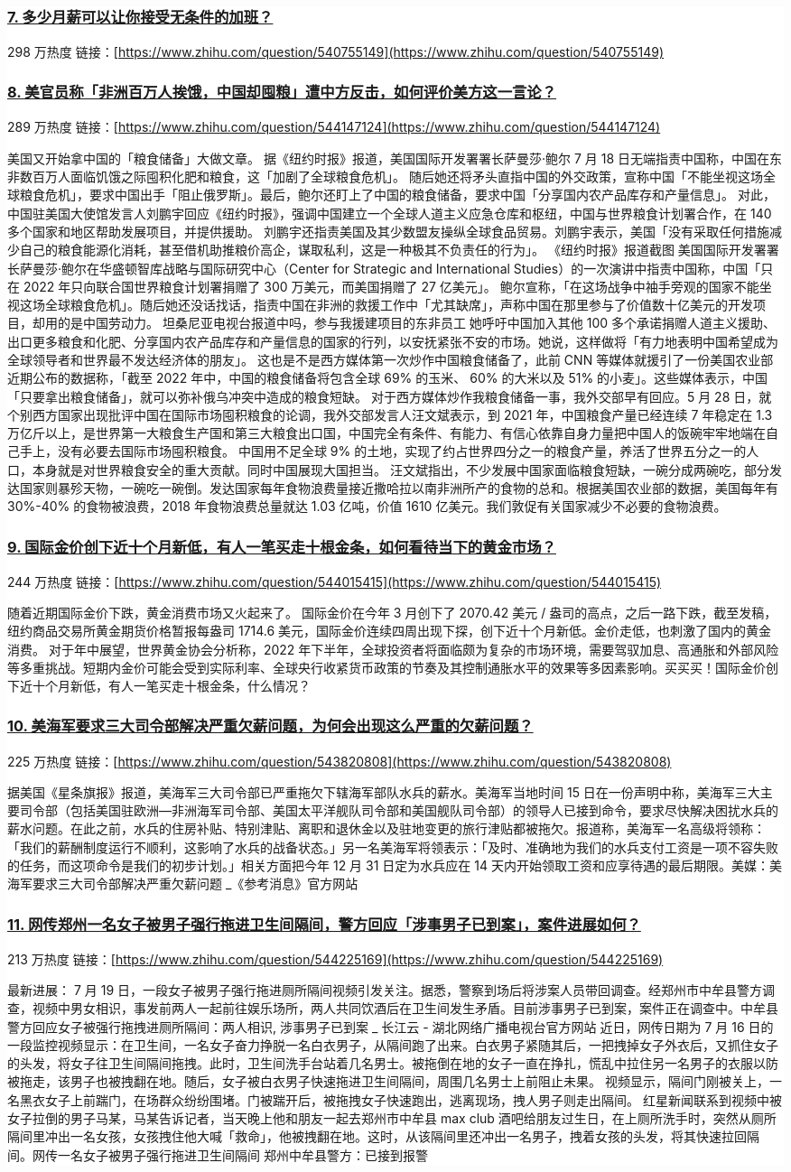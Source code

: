### [7. 多少月薪可以让你接受无条件的加班？](https://www.zhihu.com/question/540755149)
298 万热度 链接：[https://www.zhihu.com/question/540755149](https://www.zhihu.com/question/540755149)



### [8. 美官员称「非洲百万人挨饿，中国却囤粮」遭中方反击，如何评价美方这一言论？](https://www.zhihu.com/question/544147124)
289 万热度 链接：[https://www.zhihu.com/question/544147124](https://www.zhihu.com/question/544147124)

美国又开始拿中国的「粮食储备」大做文章。 据《纽约时报》报道，美国国际开发署署长萨曼莎·鲍尔 7 月 18 日无端指责中国称，中国在东非数百万人面临饥饿之际囤积化肥和粮食，这「加剧了全球粮食危机」。 随后她还将矛头直指中国的外交政策，宣称中国「不能坐视这场全球粮食危机」，要求中国出手「阻止俄罗斯」。最后，鲍尔还盯上了中国的粮食储备，要求中国「分享国内农产品库存和产量信息」。 对此，中国驻美国大使馆发言人刘鹏宇回应《纽约时报》，强调中国建立一个全球人道主义应急仓库和枢纽，中国与世界粮食计划署合作，在 140 多个国家和地区帮助发展项目，并提供援助。 刘鹏宇还指责美国及其少数盟友操纵全球食品贸易。刘鹏宇表示，美国「没有采取任何措施减少自己的粮食能源化消耗，甚至借机助推粮价高企，谋取私利，这是一种极其不负责任的行为」。 《纽约时报》报道截图 美国国际开发署署长萨曼莎·鲍尔在华盛顿智库战略与国际研究中心（Center for Strategic and International Studies）的一次演讲中指责中国称，中国「只在 2022 年只向联合国世界粮食计划署捐赠了 300 万美元，而美国捐赠了 27 亿美元」。 鲍尔宣称，「在这场战争中袖手旁观的国家不能坐视这场全球粮食危机」。随后她还没话找话，指责中国在非洲的救援工作中「尤其缺席」，声称中国在那里参与了价值数十亿美元的开发项目，却用的是中国劳动力。 坦桑尼亚电视台报道中吗，参与我援建项目的东非员工 她呼吁中国加入其他 100 多个承诺捐赠人道主义援助、出口更多粮食和化肥、分享国内农产品库存和产量信息的国家的行列，以安抚紧张不安的市场。她说，这样做将「有力地表明中国希望成为全球领导者和世界最不发达经济体的朋友」。 这也是不是西方媒体第一次炒作中国粮食储备了，此前 CNN 等媒体就援引了一份美国农业部近期公布的数据称，「截至 2022 年中，中国的粮食储备将包含全球 69% 的玉米、 60% 的大米以及 51% 的小麦」。这些媒体表示，中国「只要拿出粮食储备」，就可以弥补俄乌冲突中造成的粮食短缺。 对于西方媒体炒作我粮食储备一事，我外交部早有回应。5 月 28 日，就个别西方国家出现批评中国在国际市场囤积粮食的论调，我外交部发言人汪文斌表示，到 2021 年，中国粮食产量已经连续 7 年稳定在 1.3 万亿斤以上，是世界第一大粮食生产国和第三大粮食出口国，中国完全有条件、有能力、有信心依靠自身力量把中国人的饭碗牢牢地端在自己手上，没有必要去国际市场囤积粮食。 中国用不足全球 9% 的土地，实现了约占世界四分之一的粮食产量，养活了世界五分之一的人口，本身就是对世界粮食安全的重大贡献。同时中国展现大国担当。 汪文斌指出，不少发展中国家面临粮食短缺，一碗分成两碗吃，部分发达国家则暴殄天物，一碗吃一碗倒。发达国家每年食物浪费量接近撒哈拉以南非洲所产的食物的总和。根据美国农业部的数据，美国每年有 30%-40% 的食物被浪费，2018 年食物浪费总量就达 1.03 亿吨，价值 1610 亿美元。我们敦促有关国家减少不必要的食物浪费。

### [9. 国际金价创下近十个月新低，有人一笔买走十根金条，如何看待当下的黄金市场？](https://www.zhihu.com/question/544015415)
244 万热度 链接：[https://www.zhihu.com/question/544015415](https://www.zhihu.com/question/544015415)

随着近期国际金价下跌，黄金消费市场又火起来了。 国际金价在今年 3 月创下了 2070.42 美元 / 盎司的高点，之后一路下跌，截至发稿，纽约商品交易所黄金期货价格暂报每盎司 1714.6 美元，国际金价连续四周出现下探，创下近十个月新低。金价走低，也刺激了国内的黄金消费。 对于年中展望，世界黄金协会分析称，2022 年下半年，全球投资者将面临颇为复杂的市场环境，需要驾驭加息、高通胀和外部风险等多重挑战。短期内金价可能会受到实际利率、全球央行收紧货币政策的节奏及其控制通胀水平的效果等多因素影响。买买买！国际金价创下近十个月新低，有人一笔买走十根金条，什么情况？

### [10. 美海军要求三大司令部解决严重欠薪问题，为何会出现这么严重的欠薪问题？](https://www.zhihu.com/question/543820808)
225 万热度 链接：[https://www.zhihu.com/question/543820808](https://www.zhihu.com/question/543820808)

据美国《星条旗报》报道，美海军三大司令部已严重拖欠下辖海军部队水兵的薪水。美海军当地时间 15 日在一份声明中称，美海军三大主要司令部（包括美国驻欧洲—非洲海军司令部、美国太平洋舰队司令部和美国舰队司令部）的领导人已接到命令，要求尽快解决困扰水兵的薪水问题。在此之前，水兵的住房补贴、特别津贴、离职和退休金以及驻地变更的旅行津贴都被拖欠。报道称，美海军一名高级将领称：「我们的薪酬制度运行不顺利，这影响了水兵的战备状态。」另一名美海军将领表示：「及时、准确地为我们的水兵支付工资是一项不容失败的任务，而这项命令是我们的初步计划。」相关方面把今年 12 月 31 日定为水兵应在 14 天内开始领取工资和应享待遇的最后期限。美媒：美海军要求三大司令部解决严重欠薪问题 _《参考消息》官方网站

### [11. 网传郑州一名女子被男子强行拖进卫生间隔间，警方回应「涉事男子已到案」，案件进展如何？](https://www.zhihu.com/question/544225169)
213 万热度 链接：[https://www.zhihu.com/question/544225169](https://www.zhihu.com/question/544225169)

最新进展： 7 月 19 日，一段女子被男子强行拖进厕所隔间视频引发关注。据悉，警察到场后将涉案人员带回调查。经郑州市中牟县警方调查，视频中男女相识，事发前两人一起前往娱乐场所，两人共同饮酒后在卫生间发生矛盾。目前涉事男子已到案，案件正在调查中。中牟县警方回应女子被强行拖拽进厕所隔间：两人相识, 涉事男子已到案 _ 长江云 - 湖北网络广播电视台官方网站 近日，网传日期为 7 月 16 日的一段监控视频显示：在卫生间，一名女子奋力挣脱一名白衣男子，从隔间跑了出来。白衣男子紧随其后，一把拽掉女子外衣后，又抓住女子的头发，将女子往卫生间隔间拖拽。此时，卫生间洗手台站着几名男士。被拖倒在地的女子一直在挣扎，慌乱中拉住另一名男子的衣服以防被拖走，该男子也被拽翻在地。随后，女子被白衣男子快速拖进卫生间隔间，周围几名男士上前阻止未果。 视频显示，隔间门刚被关上，一名黑衣女子上前踹门，在场群众纷纷围堵。门被踹开后，被拖拽女子快速跑出，逃离现场，拽人男子则走出隔间。 红星新闻联系到视频中被女子拉倒的男子马某，马某告诉记者，当天晚上他和朋友一起去郑州市中牟县 max club 酒吧给朋友过生日，在上厕所洗手时，突然从厕所隔间里冲出一名女孩，女孩拽住他大喊「救命」，他被拽翻在地。这时，从该隔间里还冲出一名男子，拽着女孩的头发，将其快速拉回隔间。网传一名女子被男子强行拖进卫生间隔间 郑州中牟县警方：已接到报警
